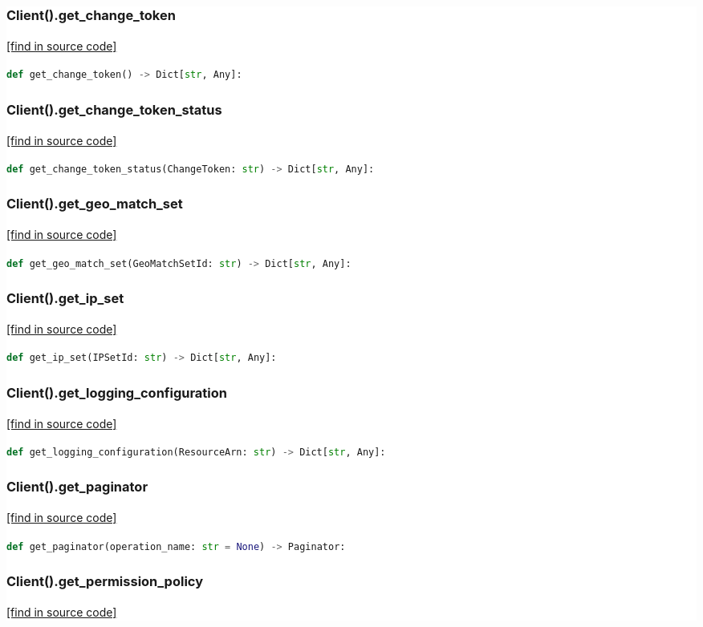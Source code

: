 ### Client().get_change_token

[[find in source code]](https://github.com/vemel/mypy_boto3/blob/master/mypy_boto3_output/mypy_boto3/waf/client.py#L172)

```python
def get_change_token() -> Dict[str, Any]:
```

### Client().get_change_token_status

[[find in source code]](https://github.com/vemel/mypy_boto3/blob/master/mypy_boto3_output/mypy_boto3/waf/client.py#L176)

```python
def get_change_token_status(ChangeToken: str) -> Dict[str, Any]:
```

### Client().get_geo_match_set

[[find in source code]](https://github.com/vemel/mypy_boto3/blob/master/mypy_boto3_output/mypy_boto3/waf/client.py#L180)

```python
def get_geo_match_set(GeoMatchSetId: str) -> Dict[str, Any]:
```

### Client().get_ip_set

[[find in source code]](https://github.com/vemel/mypy_boto3/blob/master/mypy_boto3_output/mypy_boto3/waf/client.py#L184)

```python
def get_ip_set(IPSetId: str) -> Dict[str, Any]:
```

### Client().get_logging_configuration

[[find in source code]](https://github.com/vemel/mypy_boto3/blob/master/mypy_boto3_output/mypy_boto3/waf/client.py#L188)

```python
def get_logging_configuration(ResourceArn: str) -> Dict[str, Any]:
```

### Client().get_paginator

[[find in source code]](https://github.com/vemel/mypy_boto3/blob/master/mypy_boto3_output/mypy_boto3/waf/client.py#L192)

```python
def get_paginator(operation_name: str = None) -> Paginator:
```

### Client().get_permission_policy

[[find in source code]](https://github.com/vemel/mypy_boto3/blob/master/mypy_boto3_output/mypy_boto3/waf/client.py#L196)
